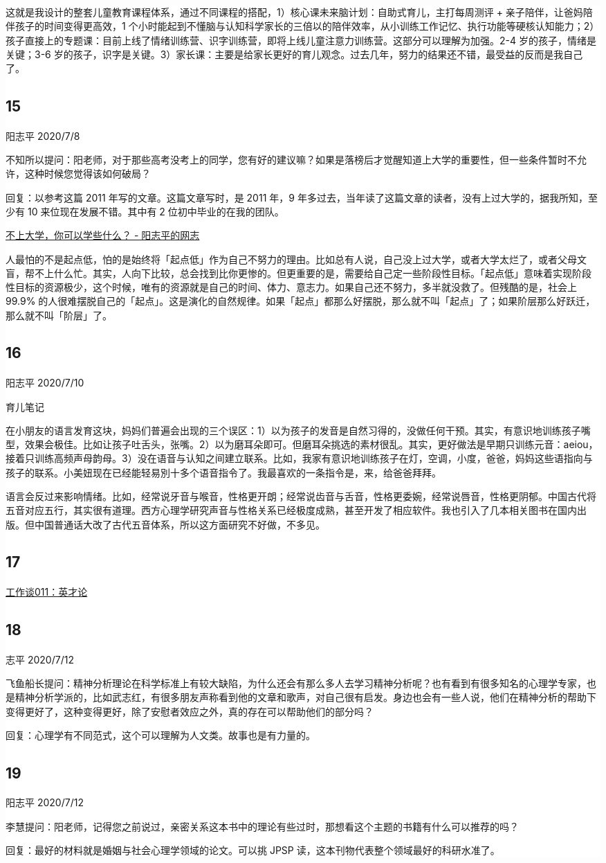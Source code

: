 这就是我设计的整套儿童教育课程体系，通过不同课程的搭配，1）核心课未来脑计划：自助式育儿，主打每周测评 + 亲子陪伴，让爸妈陪伴孩子的时间变得更高效，1 个小时能起到不懂脑与认知科学家长的三倍以的陪伴效率，从小训练工作记忆、执行功能等硬核认知能力；2）孩子直接上的专题课：目前上线了情绪训练营、识字训练营，即将上线儿童注意力训练营。这部分可以理解为加强。2-4 岁的孩子，情绪是关键；3-6 岁的孩子，识字是关键。3）家长课：主要是给家长更好的育儿观念。过去几年，努力的结果还不错，最受益的反而是我自己了。

## 15

阳志平 2020/7/8

不知所以提问：阳老师，对于那些高考没考上的同学，您有好的建议嘛？如果是落榜后才觉醒知道上大学的重要性，但一些条件暂时不允许，这种时候您觉得该如何破局？

回复：以参考这篇 2011 年写的文章。这篇文章写时，是 2011 年，9 年多过去，当年读了这篇文章的读者，没有上过大学的，据我所知，至少有 10 来位现在发展不错。其中有 2 位初中毕业的在我的团队。

[不上大学，你可以学些什么？ - 阳志平的网志](https://www.yangzhiping.com/psy/open-classroom.html)

人最怕的不是起点低，怕的是始终将「起点低」作为自己不努力的理由。比如总有人说，自己没上过大学，或者大学太烂了，或者父母文盲，帮不上什么忙。其实，人向下比较，总会找到比你更惨的。但更重要的是，需要给自己定一些阶段性目标。「起点低」意味着实现阶段性目标的资源极少，这个时候，唯有的资源就是自己的时间、体力、意志力。如果自己还不努力，多半就没救了。但残酷的是，社会上 99.9% 的人很难摆脱自己的「起点」。这是演化的自然规律。如果「起点」都那么好摆脱，那么就不叫「起点」了；如果阶层那么好跃迁，那么就不叫「阶层」了。

## 16

阳志平 2020/7/10

育儿笔记

在小朋友的语言发育这块，妈妈们普遍会出现的三个误区：1）以为孩子的发音是自然习得的，没做任何干预。其实，有意识地训练孩子嘴型，效果会极佳。比如让孩子吐舌头，张嘴。2）以为磨耳朵即可。但磨耳朵挑选的素材很乱。其实，更好做法是早期只训练元音：aeiou，接着只训练高频声母韵母。3）没在语音与认知之间建立联系。比如，我家有意识地训练孩子在灯，空调，小度，爸爸，妈妈这些语指向与孩子的联系。小美妞现在已经能轻易別十多个语音指令了。我最喜欢的一条指令是，来，给爸爸拜拜。

语言会反过来影响情绪。比如，经常说牙音与喉音，性格更开朗；经常说齿音与舌音，性格更委婉，经常说唇音，性格更阴郁。中国古代将五音对应五行，其实很有道理。西方心理学研究声音与性格关系已经极度成熟，甚至开发了相应软件。我也引入了几本相关图书在国内出版。但中国普通话大改了古代五音体系，所以这方面研究不好做，不多见。

## 17

[工作谈011：英才论](https://mp.weixin.qq.com/s?__biz=MzA3MzM0MjUyMQ==&mid=2652149206&idx=1&sn=db0057f98b3e82ddca7dea09a828b9d8&chksm=84f0be80b387379630b888fd084978480a15e80d92dad847fedf8eee92a6974a18d408a7b923&token=1892062008&lang=zh_CN#rd)

## 18

志平 2020/7/12

飞鱼船长提问：精神分析理论在科学标准上有较大缺陷，为什么还会有那么多人去学习精神分析呢？也有看到有很多知名的心理学专家，也是精神分析学派的，比如武志红，有很多朋友声称看到他的文章和歌声，对自己很有启发。身边也会有一些人说，他们在精神分析的帮助下变得更好了，这种变得更好，除了安慰者效应之外，真的存在可以帮助他们的部分吗？

回复：心理学有不同范式，这个可以理解为人文类。故事也是有力量的。

## 19

阳志平 2020/7/12

李慧提问：阳老师，记得您之前说过，亲密关系这本书中的理论有些过时，那想看这个主题的书籍有什么可以推荐的吗？

回复：最好的材料就是婚姻与社会心理学领域的论文。可以挑 JPSP 读，这本刊物代表整个领域最好的科研水准了。
